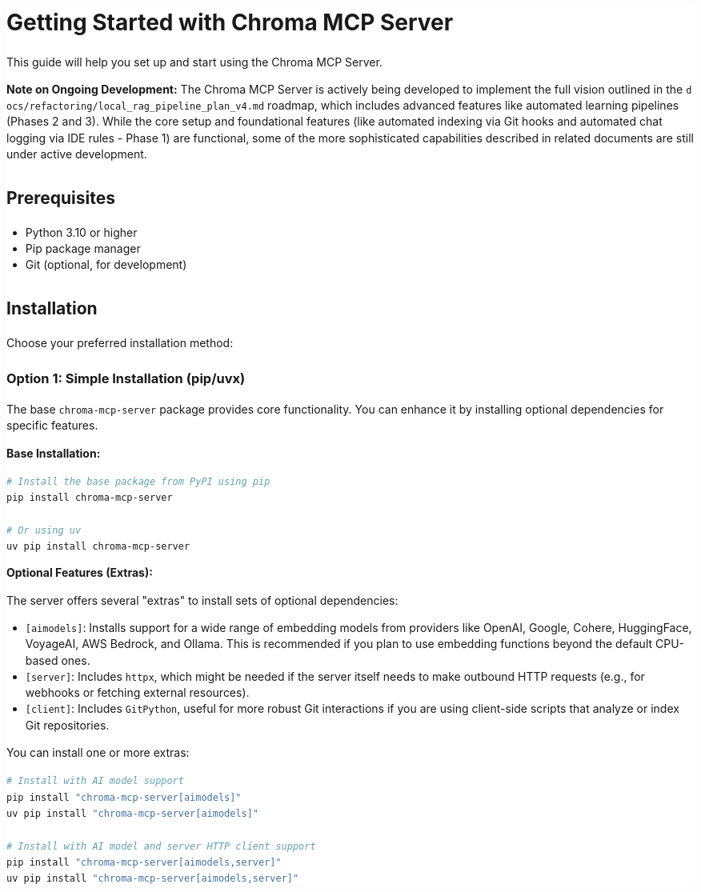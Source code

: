 # Getting Started with Chroma MCP Server

This guide will help you set up and start using the Chroma MCP Server.

**Note on Ongoing Development:** The Chroma MCP Server is actively being developed to implement the full vision outlined in the `docs/refactoring/local_rag_pipeline_plan_v4.md` roadmap, which includes advanced features like automated learning pipelines (Phases 2 and 3). While the core setup and foundational features (like automated indexing via Git hooks and automated chat logging via IDE rules - Phase 1) are functional, some of the more sophisticated capabilities described in related documents are still under active development.

## Prerequisites

- Python 3.10 or higher
- Pip package manager
- Git (optional, for development)

## Installation

Choose your preferred installation method:

### Option 1: Simple Installation (pip/uvx)

The base `chroma-mcp-server` package provides core functionality. You can enhance it by installing optional dependencies for specific features.

**Base Installation:**

```bash
# Install the base package from PyPI using pip
pip install chroma-mcp-server

# Or using uv
uv pip install chroma-mcp-server
```

**Optional Features (Extras):**

The server offers several "extras" to install sets of optional dependencies:

- `[aimodels]`: Installs support for a wide range of embedding models from providers like OpenAI, Google, Cohere, HuggingFace, VoyageAI, AWS Bedrock, and Ollama. This is recommended if you plan to use embedding functions beyond the default CPU-based ones.
- `[server]`: Includes `httpx`, which might be needed if the server itself needs to make outbound HTTP requests (e.g., for webhooks or fetching external resources).
- `[client]`: Includes `GitPython`, useful for more robust Git interactions if you are using client-side scripts that analyze or index Git repositories.

You can install one or more extras:

```bash
# Install with AI model support
pip install "chroma-mcp-server[aimodels]"
uv pip install "chroma-mcp-server[aimodels]"

# Install with AI model and server HTTP client support
pip install "chroma-mcp-server[aimodels,server]"
uv pip install "chroma-mcp-server[aimodels,server]"
```

